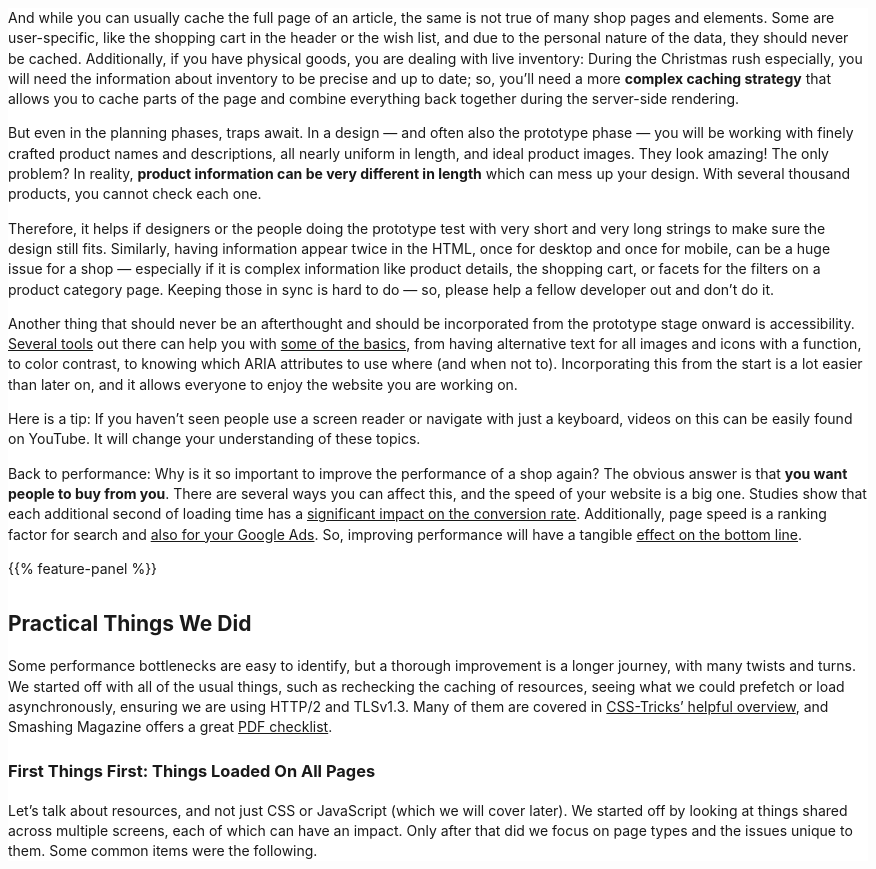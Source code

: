 And while you can usually cache the full page of an article, the same is not true of many shop pages and elements. Some are user-specific, like the shopping cart in the header or the wish list, and due to the personal nature of the data, they should never be cached. Additionally, if you have physical goods, you are dealing with live inventory: During the Christmas rush especially, you will need the information about inventory to be precise and up to date; so, you’ll need a more **complex caching strategy** that allows you to cache parts of the page and combine everything back together during the server-side rendering.

But even in the planning phases, traps await. In a design &mdash; and often also the prototype phase &mdash; you will be working with finely crafted product names and descriptions, all nearly uniform in length, and ideal product images. They look amazing! The only problem? In reality, **product information can be very different in length** which can mess up your design. With several thousand products, you cannot check each one.

Therefore, it helps if designers or the people doing the prototype test with very short and very long strings to make sure the design still fits. Similarly, having information appear twice in the HTML, once for desktop and once for mobile, can be a huge issue for a shop &mdash; especially if it is complex information like product details, the shopping cart, or facets for the filters on a product category page. Keeping those in sync is hard to do &mdash; so, please help a fellow developer out and don’t do it.

Another thing that should never be an afterthought and should be incorporated from the prototype stage onward is accessibility. [Several tools](https://www.smashingmagazine.com/2020/08/accessibility-chrome-devtools/) out there can help you with [some of the basics](https://developer.mozilla.org/en-US/docs/Learn/Accessibility), from having alternative text for all images and icons with a function, to color contrast, to knowing which ARIA attributes to use where (and when not to). Incorporating this from the start is a lot easier than later on, and it allows everyone to enjoy the website you are working on.

Here is a tip: If you haven’t seen people use a screen reader or navigate with just a keyboard, videos on this can be easily found on YouTube. It will change your understanding of these topics.

Back to performance: Why is it so important to improve the performance of a shop again? The obvious answer is that **you want people to buy from you**. There are several ways you can affect this, and the speed of your website is a big one. Studies show that each additional second of loading time has a [significant impact on the conversion rate](https://www.portent.com/blog/analytics/research-site-speed-hurting-everyones-revenue.htm). Additionally, page speed is a ranking factor for search and [also for your Google Ads](https://developers.google.com/web/updates/2018/07/search-ads-speed). So, improving performance will have a tangible [effect on the bottom line](https://wpostats.com/).

{{% feature-panel %}}

## Practical Things We Did

Some performance bottlenecks are easy to identify, but a thorough improvement is a longer journey, with many twists and turns. We started off with all of the usual things, such as rechecking the caching of resources, seeing what we could prefetch or load asynchronously, ensuring we are using HTTP/2 and TLSv1.3. Many of them are covered in [CSS-Tricks’ helpful overview](https://css-tricks.com/fixing-a-slow-site-iteratively/), and Smashing Magazine offers a great [PDF checklist](https://www.smashingmagazine.com/2021/01/front-end-performance-2021-free-pdf-checklist).

### First Things First: Things Loaded On All Pages

Let’s talk about resources, and not just CSS or JavaScript (which we will cover later). We started off by looking at things shared across multiple screens, each of which can have an impact. Only after that did we focus on page types and the issues unique to them. Some common items were the following.

